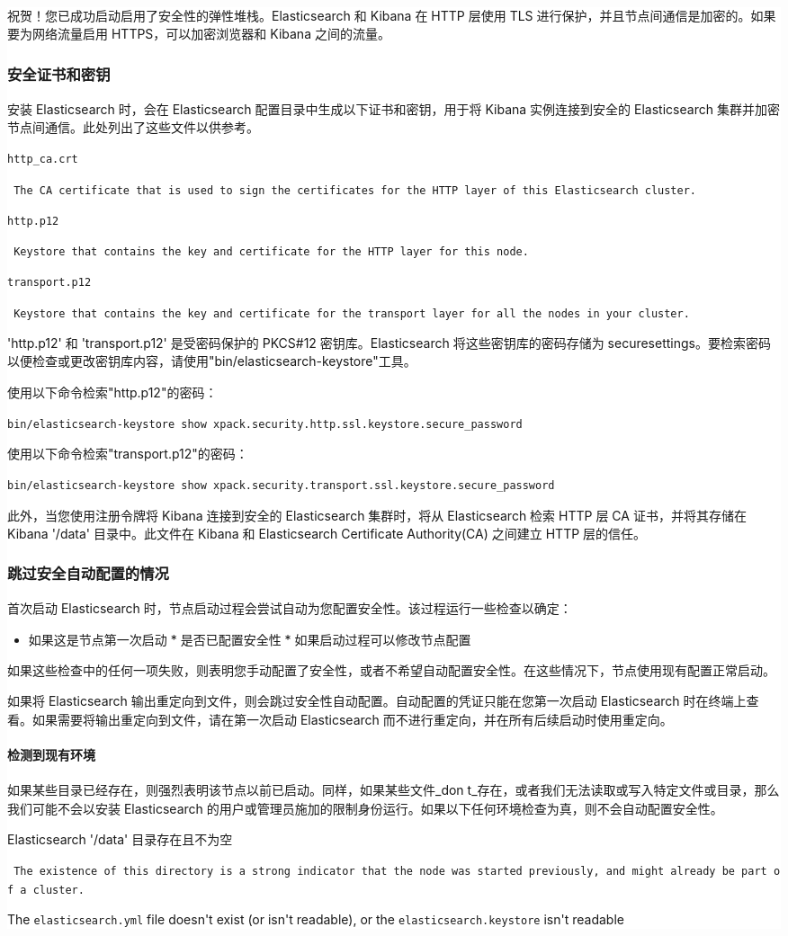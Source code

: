 祝贺！您已成功启动启用了安全性的弹性堆栈。Elasticsearch 和 Kibana 在 HTTP 层使用 TLS 进行保护，并且节点间通信是加密的。如果要为网络流量启用 HTTPS，可以加密浏览器和 Kibana 之间的流量。

### 安全证书和密钥

安装 Elasticsearch 时，会在 Elasticsearch 配置目录中生成以下证书和密钥，用于将 Kibana 实例连接到安全的 Elasticsearch 集群并加密节点间通信。此处列出了这些文件以供参考。

`http_ca.crt`

     The CA certificate that is used to sign the certificates for the HTTP layer of this Elasticsearch cluster. 
`http.p12`

     Keystore that contains the key and certificate for the HTTP layer for this node. 
`transport.p12`

     Keystore that contains the key and certificate for the transport layer for all the nodes in your cluster. 

'http.p12' 和 'transport.p12' 是受密码保护的 PKCS#12 密钥库。Elasticsearch 将这些密钥库的密码存储为 securesettings。要检索密码以便检查或更改密钥库内容，请使用"bin/elasticsearch-keystore"工具。

使用以下命令检索"http.p12"的密码：

    
    
    bin/elasticsearch-keystore show xpack.security.http.ssl.keystore.secure_password

使用以下命令检索"transport.p12"的密码：

    
    
    bin/elasticsearch-keystore show xpack.security.transport.ssl.keystore.secure_password

此外，当您使用注册令牌将 Kibana 连接到安全的 Elasticsearch 集群时，将从 Elasticsearch 检索 HTTP 层 CA 证书，并将其存储在 Kibana '/data' 目录中。此文件在 Kibana 和 Elasticsearch Certificate Authority(CA) 之间建立 HTTP 层的信任。

### 跳过安全自动配置的情况

首次启动 Elasticsearch 时，节点启动过程会尝试自动为您配置安全性。该过程运行一些检查以确定：

* 如果这是节点第一次启动 * 是否已配置安全性 * 如果启动过程可以修改节点配置

如果这些检查中的任何一项失败，则表明您手动配置了安全性，或者不希望自动配置安全性。在这些情况下，节点使用现有配置正常启动。

如果将 Elasticsearch 输出重定向到文件，则会跳过安全性自动配置。自动配置的凭证只能在您第一次启动 Elasticsearch 时在终端上查看。如果需要将输出重定向到文件，请在第一次启动 Elasticsearch 而不进行重定向，并在所有后续启动时使用重定向。

#### 检测到现有环境

如果某些目录已经存在，则强烈表明该节点以前已启动。同样，如果某些文件_don t_存在，或者我们无法读取或写入特定文件或目录，那么我们可能不会以安装 Elasticsearch 的用户或管理员施加的限制身份运行。如果以下任何环境检查为真，则不会自动配置安全性。

Elasticsearch '/data' 目录存在且不为空

     The existence of this directory is a strong indicator that the node was started previously, and might already be part of a cluster. 
The `elasticsearch.yml` file doesn't exist (or isn't readable), or the
`elasticsearch.keystore` isn't readable
